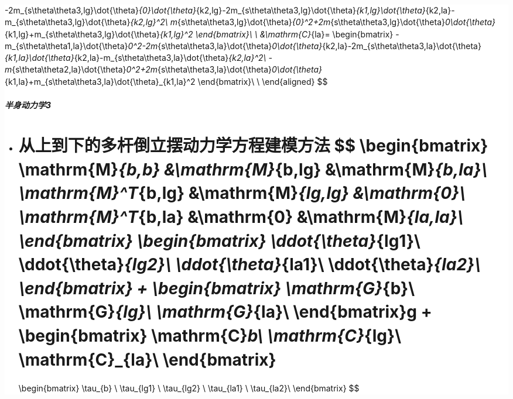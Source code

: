 -2m_{s\theta\theta3,lg}\dot{\theta}_{0}\dot{\theta}_{k2,lg}-2m_{s\theta\theta3,lg}\dot{\theta}_{k1,lg}\dot{\theta}_{k2,la}-m_{s\theta\theta3,lg}\dot{\theta}_{k2,lg}^2\\
m_{s\theta\theta3,lg}\dot{\theta}_{0}^2+2m_{s\theta\theta3,lg}\dot{\theta}_0\dot{\theta}_{k1,lg}+m_{s\theta\theta3,lg}\dot{\theta}_{k1,lg}^2
\end{bmatrix}\\
\\
&\mathrm{C}_{la}=
\begin{bmatrix}
-m_{s\theta\theta1,la}\dot{\theta}_0^2-2m_{s\theta\theta3,la}\dot{\theta}_0\dot{\theta}_{k2,la}-2m_{s\theta\theta3,la}\dot{\theta}_{k1,la}\dot{\theta}_{k2,la}-m_{s\theta\theta3,la}\dot{\theta}_{k2,la}^2\\
-m_{s\theta\theta2,la}\dot{\theta}_0^2+2m_{s\theta\theta3,la}\dot{\theta}_0\dot{\theta}_{k1,la}+m_{s\theta\theta3,la}\dot{\theta}_{k1,la}^2
\end{bmatrix}\\
\\
\end{aligned}
$$



##### 半身动力学3

- 从上到下的多杆倒立摆动力学方程建模方法
  $$
  \begin{bmatrix}
  \mathrm{M}_{b,b} &\mathrm{M}_{b,lg} &\mathrm{M}_{b,la}\\
  \mathrm{M}^T_{b,lg} &\mathrm{M}_{lg,lg} &\mathrm{0}\\
  \mathrm{M}^T_{b,la} &\mathrm{0} &\mathrm{M}_{la,la}\\
  \end{bmatrix}
  \begin{bmatrix}
  \ddot{\theta}_{lg1}\\
  \ddot{\theta}_{lg2}\\
  \ddot{\theta}_{la1}\\
  \ddot{\theta}_{la2}\\
  \end{bmatrix}
  +
  \begin{bmatrix}
  \mathrm{G}_{b}\\
  \mathrm{G}_{lg}\\
  \mathrm{G}_{la}\\
  \end{bmatrix}g
  +
  \begin{bmatrix}
  \mathrm{C}_b\\
  \mathrm{C}_{lg}\\
  \mathrm{C}_{la}\\
  \end{bmatrix}
  =
  \begin{bmatrix}
  \tau_{b} \\ \tau_{lg1} \\ \tau_{lg2} \\ 
  \tau_{la1} \\ \tau_{la2}\\
  \end{bmatrix}
  $$
